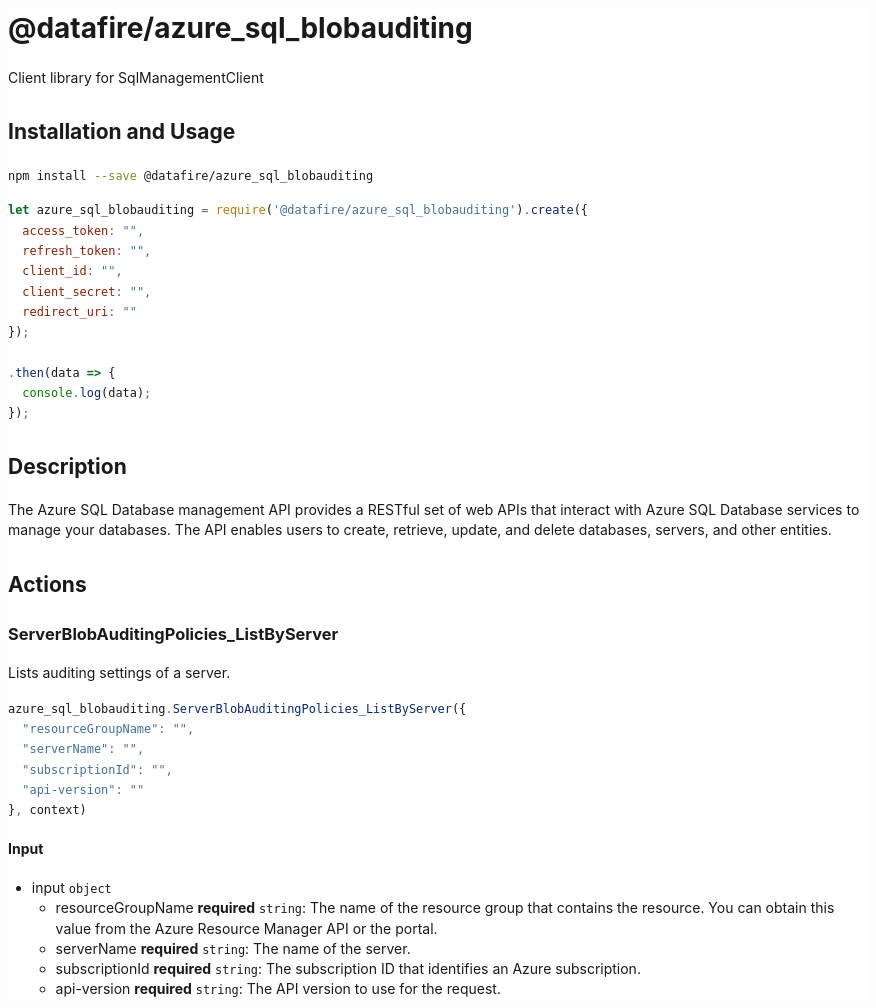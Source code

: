 # @datafire/azure_sql_blobauditing

Client library for SqlManagementClient

## Installation and Usage
```bash
npm install --save @datafire/azure_sql_blobauditing
```
```js
let azure_sql_blobauditing = require('@datafire/azure_sql_blobauditing').create({
  access_token: "",
  refresh_token: "",
  client_id: "",
  client_secret: "",
  redirect_uri: ""
});

.then(data => {
  console.log(data);
});
```

## Description

The Azure SQL Database management API provides a RESTful set of web APIs that interact with Azure SQL Database services to manage your databases. The API enables users to create, retrieve, update, and delete databases, servers, and other entities.

## Actions

### ServerBlobAuditingPolicies_ListByServer
Lists auditing settings of a server.


```js
azure_sql_blobauditing.ServerBlobAuditingPolicies_ListByServer({
  "resourceGroupName": "",
  "serverName": "",
  "subscriptionId": "",
  "api-version": ""
}, context)
```

#### Input
* input `object`
  * resourceGroupName **required** `string`: The name of the resource group that contains the resource. You can obtain this value from the Azure Resource Manager API or the portal.
  * serverName **required** `string`: The name of the server.
  * subscriptionId **required** `string`: The subscription ID that identifies an Azure subscription.
  * api-version **required** `string`: The API version to use for the request.
